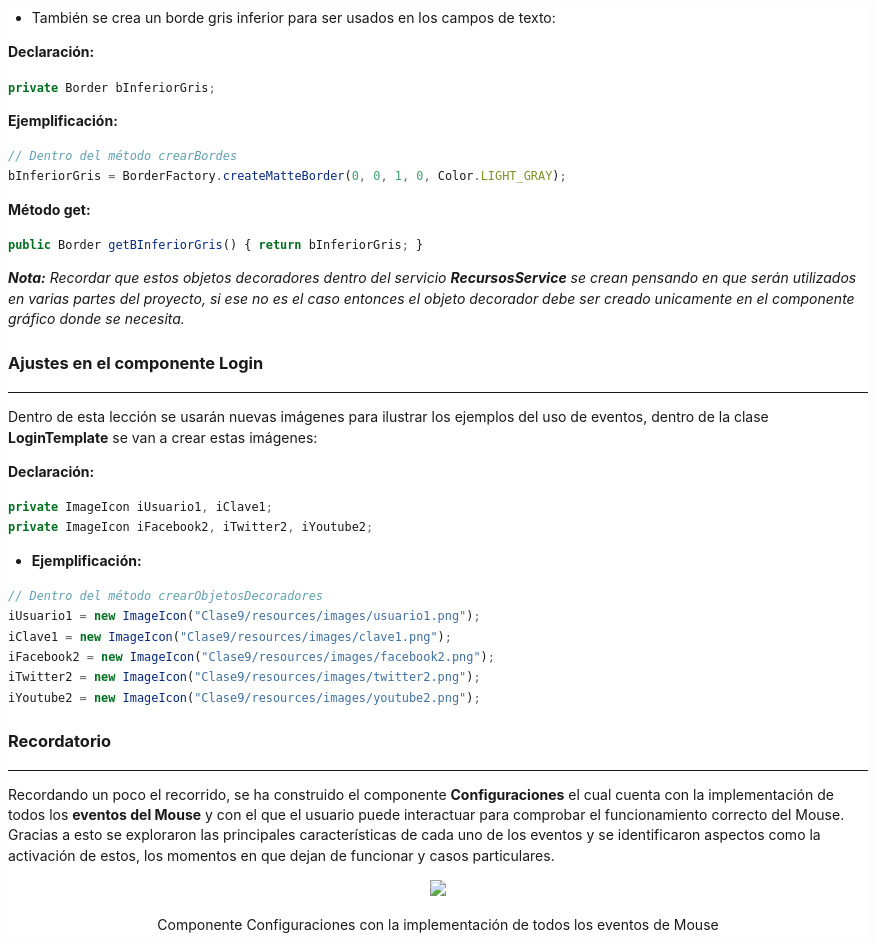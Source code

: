 * También se crea un borde gris inferior para ser usados en los campos de texto:

**Declaración:**
```javascript
private Border bInferiorGris;
```

**Ejemplificación:**
```javascript
// Dentro del método crearBordes
bInferiorGris = BorderFactory.createMatteBorder(0, 0, 1, 0, Color.LIGHT_GRAY);
```

**Método get:**
```javascript
public Border getBInferiorGris() { return bInferiorGris; }
```

***Nota:** Recordar que estos objetos decoradores dentro del servicio **RecursosService** se crean pensando en que serán utilizados en varias partes del proyecto, si ese no es el caso entonces el objeto decorador debe ser creado unicamente en el componente gráfico donde se necesita.*

### **Ajustes en el componente Login**
___
Dentro de esta lección se usarán nuevas imágenes para ilustrar los ejemplos del uso de eventos, dentro de la clase **LoginTemplate** se van a crear estas imágenes: 

**Declaración:**
```javascript
private ImageIcon iUsuario1, iClave1;
private ImageIcon iFacebook2, iTwitter2, iYoutube2;
```

* **Ejemplificación:**
```javascript
// Dentro del método crearObjetosDecoradores
iUsuario1 = new ImageIcon("Clase9/resources/images/usuario1.png");
iClave1 = new ImageIcon("Clase9/resources/images/clave1.png");
iFacebook2 = new ImageIcon("Clase9/resources/images/facebook2.png");
iTwitter2 = new ImageIcon("Clase9/resources/images/twitter2.png");
iYoutube2 = new ImageIcon("Clase9/resources/images/youtube2.png");
```

### **Recordatorio**
___
Recordando un poco el recorrido, se ha construido el componente **Configuraciones** el cual cuenta con la implementación de todos los **eventos del Mouse** y con el que el usuario puede interactuar para comprobar el funcionamiento correcto del Mouse. Gracias a esto se exploraron las principales características de cada uno de los eventos y se identificaron aspectos como la activación de estos, los momentos en que dejan de funcionar y casos particulares.

<div align='center'>
    <img  src='https://i.imgur.com/TZcDfdl.png'>
    <p>Componente Configuraciones con la implementación de todos los eventos de Mouse</p>
</div>
